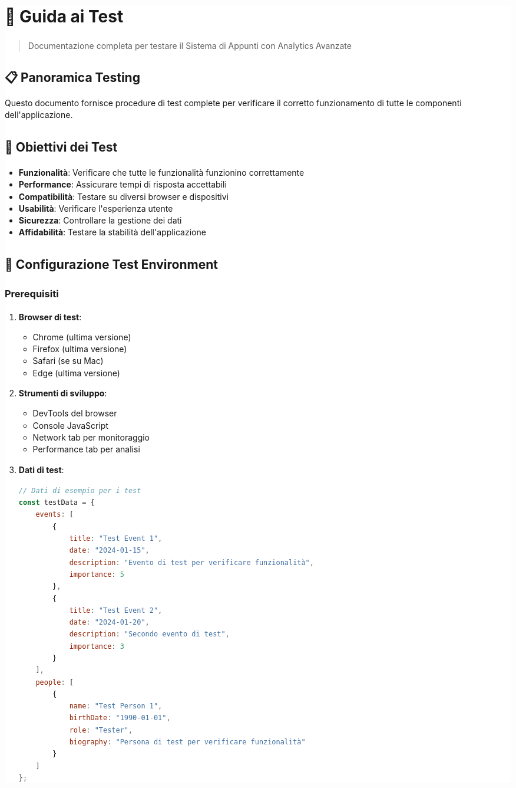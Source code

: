 # 🧪 Guida ai Test

> Documentazione completa per testare il Sistema di Appunti con Analytics Avanzate

## 📋 Panoramica Testing

Questo documento fornisce procedure di test complete per verificare il corretto funzionamento di tutte le componenti dell'applicazione.

## 🎯 Obiettivi dei Test

- **Funzionalità**: Verificare che tutte le funzionalità funzionino correttamente
- **Performance**: Assicurare tempi di risposta accettabili
- **Compatibilità**: Testare su diversi browser e dispositivi
- **Usabilità**: Verificare l'esperienza utente
- **Sicurezza**: Controllare la gestione dei dati
- **Affidabilità**: Testare la stabilità dell'applicazione

## 🔧 Configurazione Test Environment

### Prerequisiti

1. **Browser di test**:
   - Chrome (ultima versione)
   - Firefox (ultima versione)
   - Safari (se su Mac)
   - Edge (ultima versione)

2. **Strumenti di sviluppo**:
   - DevTools del browser
   - Console JavaScript
   - Network tab per monitoraggio
   - Performance tab per analisi

3. **Dati di test**:
   ```javascript
   // Dati di esempio per i test
   const testData = {
       events: [
           {
               title: "Test Event 1",
               date: "2024-01-15",
               description: "Evento di test per verificare funzionalità",
               importance: 5
           },
           {
               title: "Test Event 2",
               date: "2024-01-20",
               description: "Secondo evento di test",
               importance: 3
           }
       ],
       people: [
           {
               name: "Test Person 1",
               birthDate: "1990-01-01",
               role: "Tester",
               biography: "Persona di test per verificare funzionalità"
           }
       ]
   };
   ```
